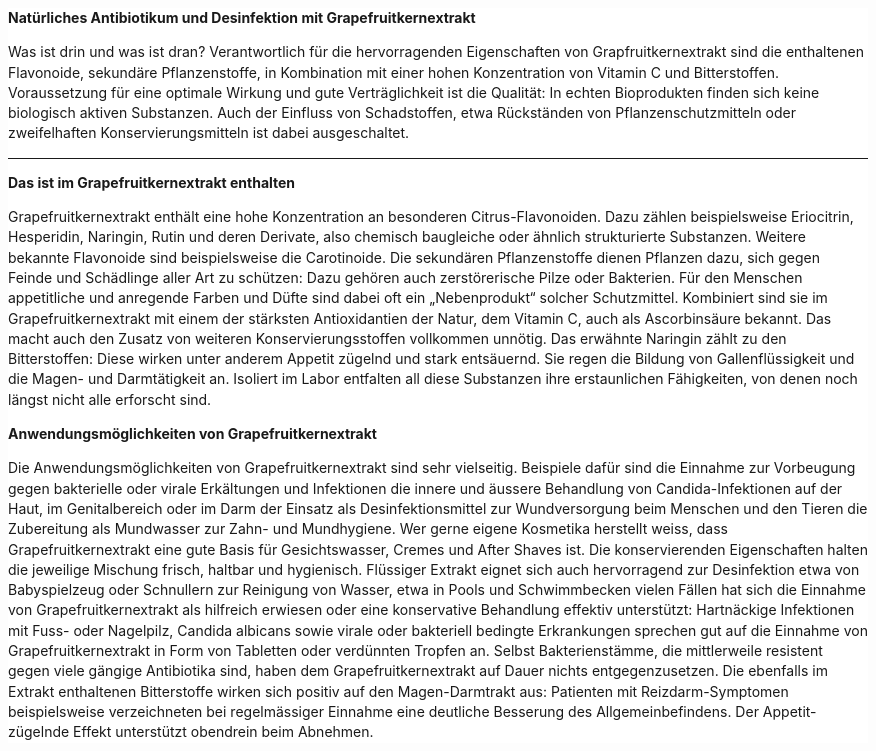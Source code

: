 **Natürliches Antibiotikum und Desinfektion mit Grapefruitkernextrakt**

Was ist drin und was ist dran?
Verantwortlich für die hervorragenden Eigenschaften von Grapfruitkernextrakt sind die enthaltenen
Flavonoide, sekundäre Pflanzenstoffe, in Kombination mit einer hohen Konzentration von Vitamin C und
Bitterstoffen.
Voraussetzung für eine optimale Wirkung und gute Verträglichkeit ist die Qualität: In echten Bioprodukten
finden sich keine biologisch aktiven Substanzen. Auch der Einfluss von Schadstoffen, etwa Rückständen
von Pflanzenschutzmitteln oder zweifelhaften Konservierungsmitteln ist dabei ausgeschaltet.


-----

**Das ist im Grapefruitkernextrakt enthalten**

Grapefruitkernextrakt enthält eine hohe Konzentration an besonderen Citrus-Flavonoiden. Dazu zählen
beispielsweise Eriocitrin, Hesperidin, Naringin, Rutin und deren Derivate, also chemisch baugleiche oder
ähnlich strukturierte Substanzen. Weitere bekannte Flavonoide sind beispielsweise die Carotinoide.
Die sekundären Pflanzenstoffe dienen Pflanzen dazu, sich gegen Feinde und Schädlinge aller Art zu
schützen: Dazu gehören auch zerstörerische Pilze oder Bakterien. Für den Menschen appetitliche und
anregende Farben und Düfte sind dabei oft ein „Nebenprodukt“ solcher Schutzmittel.
Kombiniert sind sie im Grapefruitkernextrakt mit einem der stärksten Antioxidantien der Natur, dem
Vitamin C, auch als Ascorbinsäure bekannt. Das macht auch den Zusatz von weiteren Konservierungsstoffen
vollkommen unnötig.
Das erwähnte Naringin zählt zu den Bitterstoffen: Diese wirken unter anderem Appetit zügelnd und stark
entsäuernd. Sie regen die Bildung von Gallenflüssigkeit und die Magen- und Darmtätigkeit an.
Isoliert im Labor entfalten all diese Substanzen ihre erstaunlichen Fähigkeiten, von denen noch längst nicht
alle erforscht sind.

**Anwendungsmöglichkeiten von Grapefruitkernextrakt**

Die Anwendungsmöglichkeiten von Grapefruitkernextrakt sind sehr vielseitig. Beispiele dafür sind die
Einnahme zur Vorbeugung gegen bakterielle oder virale Erkältungen und Infektionen die innere und äussere
Behandlung von Candida-Infektionen auf der Haut, im Genitalbereich oder im Darm der Einsatz als
Desinfektionsmittel zur Wundversorgung beim Menschen und den Tieren die Zubereitung als Mundwasser
zur Zahn- und Mundhygiene.
Wer gerne eigene Kosmetika herstellt weiss, dass Grapefruitkernextrakt eine gute Basis für Gesichtswasser,
Cremes und After Shaves ist. Die konservierenden Eigenschaften halten die jeweilige Mischung frisch,
haltbar und hygienisch.
Flüssiger Extrakt eignet sich auch hervorragend zur Desinfektion etwa von Babyspielzeug oder Schnullern
zur Reinigung von Wasser, etwa in Pools und Schwimmbecken vielen Fällen hat sich die Einnahme von
Grapefruitkernextrakt als hilfreich erwiesen oder eine konservative Behandlung effektiv unterstützt:
Hartnäckige Infektionen mit Fuss- oder Nagelpilz, Candida albicans sowie virale oder bakteriell bedingte
Erkrankungen sprechen gut auf die Einnahme von Grapefruitkernextrakt in Form von Tabletten oder
verdünnten Tropfen an.
Selbst Bakterienstämme, die mittlerweile resistent gegen viele gängige Antibiotika sind, haben dem
Grapefruitkernextrakt auf Dauer nichts entgegenzusetzen.
Die ebenfalls im Extrakt enthaltenen Bitterstoffe wirken sich positiv auf den Magen-Darmtrakt aus:
Patienten mit Reizdarm-Symptomen beispielsweise verzeichneten bei regelmässiger Einnahme eine
deutliche Besserung des Allgemeinbefindens. Der Appetit-zügelnde Effekt unterstützt obendrein beim
Abnehmen.